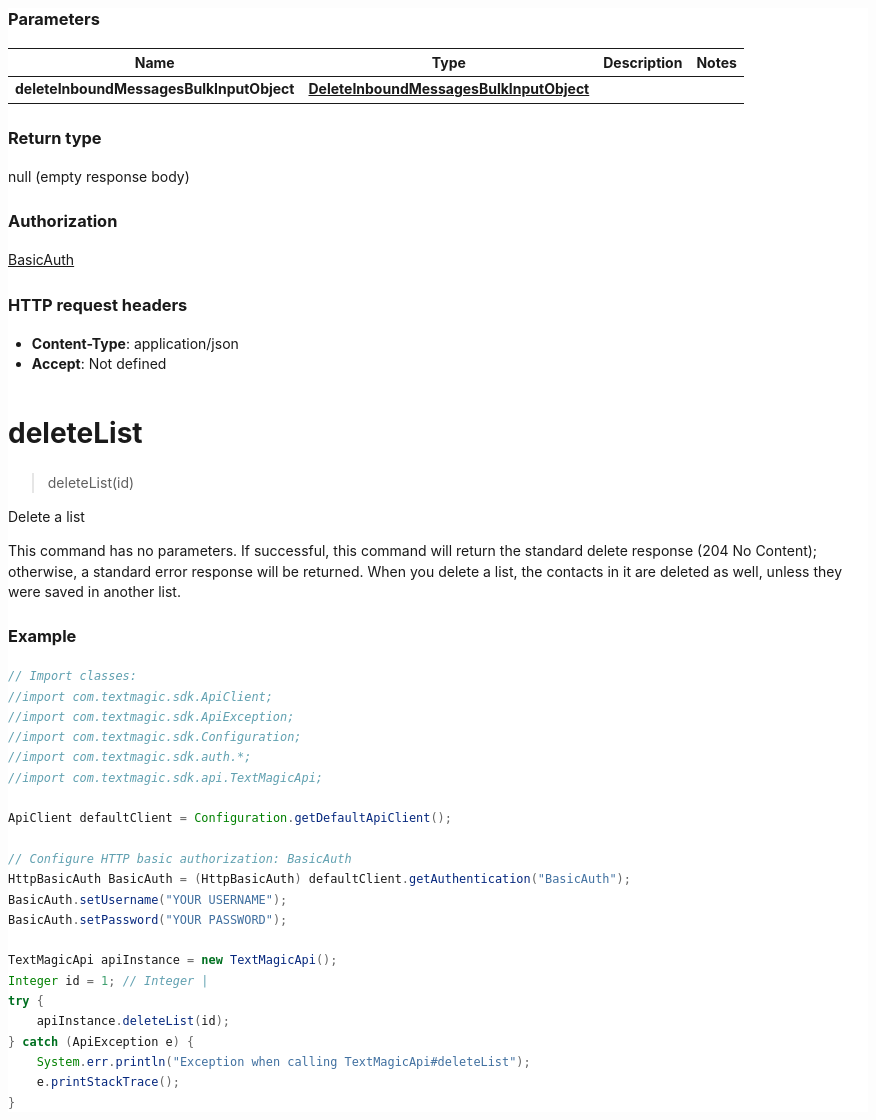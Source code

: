 ### Parameters

Name | Type | Description  | Notes
------------- | ------------- | ------------- | -------------
 **deleteInboundMessagesBulkInputObject** | [**DeleteInboundMessagesBulkInputObject**](DeleteInboundMessagesBulkInputObject.md)|  |

### Return type

null (empty response body)

### Authorization

[BasicAuth](../README.md#BasicAuth)

### HTTP request headers

 - **Content-Type**: application/json
 - **Accept**: Not defined

<a name="deleteList"></a>
# **deleteList**
> deleteList(id)

Delete a list

This command has no parameters. If successful, this command will return the standard delete response (204 No Content); otherwise, a standard error response will be returned.  When you delete a list, the contacts in it are deleted as well, unless they were saved in another list.

### Example
```java
// Import classes:
//import com.textmagic.sdk.ApiClient;
//import com.textmagic.sdk.ApiException;
//import com.textmagic.sdk.Configuration;
//import com.textmagic.sdk.auth.*;
//import com.textmagic.sdk.api.TextMagicApi;

ApiClient defaultClient = Configuration.getDefaultApiClient();

// Configure HTTP basic authorization: BasicAuth
HttpBasicAuth BasicAuth = (HttpBasicAuth) defaultClient.getAuthentication("BasicAuth");
BasicAuth.setUsername("YOUR USERNAME");
BasicAuth.setPassword("YOUR PASSWORD");

TextMagicApi apiInstance = new TextMagicApi();
Integer id = 1; // Integer | 
try {
    apiInstance.deleteList(id);
} catch (ApiException e) {
    System.err.println("Exception when calling TextMagicApi#deleteList");
    e.printStackTrace();
}
```

